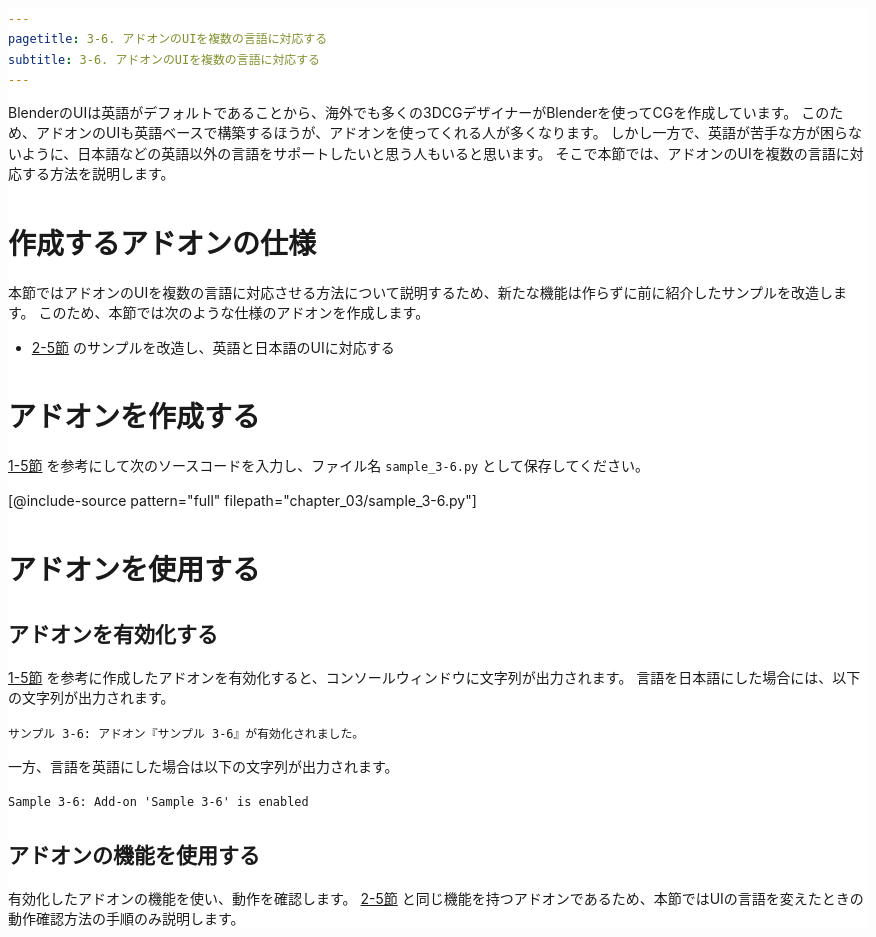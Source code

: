 ```yaml
---
pagetitle: 3-6. アドオンのUIを複数の言語に対応する
subtitle: 3-6. アドオンのUIを複数の言語に対応する
---
```


BlenderのUIは英語がデフォルトであることから、海外でも多くの3DCGデザイナーがBlenderを使ってCGを作成しています。
このため、アドオンのUIも英語ベースで構築するほうが、アドオンを使ってくれる人が多くなります。
しかし一方で、英語が苦手な方が困らないように、日本語などの英語以外の言語をサポートしたいと思う人もいると思います。
そこで本節では、アドオンのUIを複数の言語に対応する方法を説明します。


# 作成するアドオンの仕様

本節ではアドオンのUIを複数の言語に対応させる方法について説明するため、新たな機能は作らずに前に紹介したサンプルを改造します。
このため、本節では次のような仕様のアドオンを作成します。

* [2-5節](05_Allocate_Shortcut_Keys.html) のサンプルを改造し、英語と日本語のUIに対応する


# アドオンを作成する

[1-5節](../chapter_01/05_Install_own_Add-on.html) を参考にして次のソースコードを入力し、ファイル名 `sample_3-6.py` として保存してください。

[@include-source pattern="full" filepath="chapter_03/sample_3-6.py"]


# アドオンを使用する


## アドオンを有効化する

[1-5節](../chapter_01/05_Install_own_Add-on.html) を参考に作成したアドオンを有効化すると、コンソールウィンドウに文字列が出力されます。
言語を日本語にした場合には、以下の文字列が出力されます。

```
サンプル 3-6: アドオン『サンプル 3-6』が有効化されました。
```

一方、言語を英語にした場合は以下の文字列が出力されます。

```
Sample 3-6: Add-on 'Sample 3-6' is enabled
```


## アドオンの機能を使用する

有効化したアドオンの機能を使い、動作を確認します。
[2-5節](05_Allocate_Shortcut_Keys.html) と同じ機能を持つアドオンであるため、本節ではUIの言語を変えたときの動作確認方法の手順のみ説明します。

<div class="work"></div>

